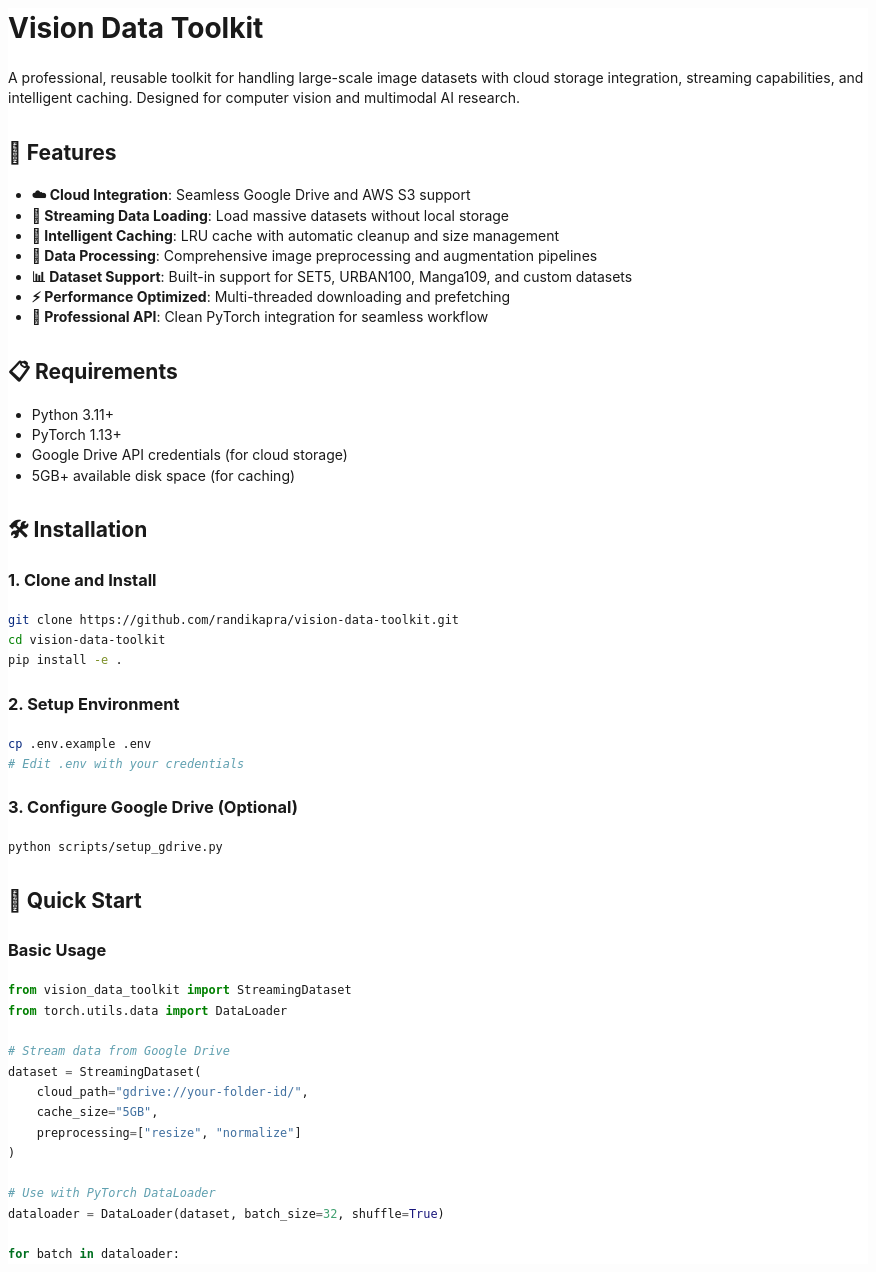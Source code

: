 
# Vision Data Toolkit

A professional, reusable toolkit for handling large-scale image datasets with cloud storage integration, streaming capabilities, and intelligent caching. Designed for computer vision and multimodal AI research.

## 🚀 Features

- **☁️ Cloud Integration**: Seamless Google Drive and AWS S3 support
- **📡 Streaming Data Loading**: Load massive datasets without local storage
- **💾 Intelligent Caching**: LRU cache with automatic cleanup and size management
- **🔄 Data Processing**: Comprehensive image preprocessing and augmentation pipelines
- **📊 Dataset Support**: Built-in support for SET5, URBAN100, Manga109, and custom datasets
- **⚡ Performance Optimized**: Multi-threaded downloading and prefetching
- **🔧 Professional API**: Clean PyTorch integration for seamless workflow

## 📋 Requirements

- Python 3.11+
- PyTorch 1.13+
- Google Drive API credentials (for cloud storage)
- 5GB+ available disk space (for caching)

## 🛠️ Installation

### 1. Clone and Install
```bash
git clone https://github.com/randikapra/vision-data-toolkit.git
cd vision-data-toolkit
pip install -e .
```

### 2. Setup Environment
```bash
cp .env.example .env
# Edit .env with your credentials
```

### 3. Configure Google Drive (Optional)
```bash
python scripts/setup_gdrive.py
```

## 🚀 Quick Start

### Basic Usage
```python
from vision_data_toolkit import StreamingDataset
from torch.utils.data import DataLoader

# Stream data from Google Drive
dataset = StreamingDataset(
    cloud_path="gdrive://your-folder-id/",
    cache_size="5GB",
    preprocessing=["resize", "normalize"]
)

# Use with PyTorch DataLoader
dataloader = DataLoader(dataset, batch_size=32, shuffle=True)

for batch in dataloader:
```